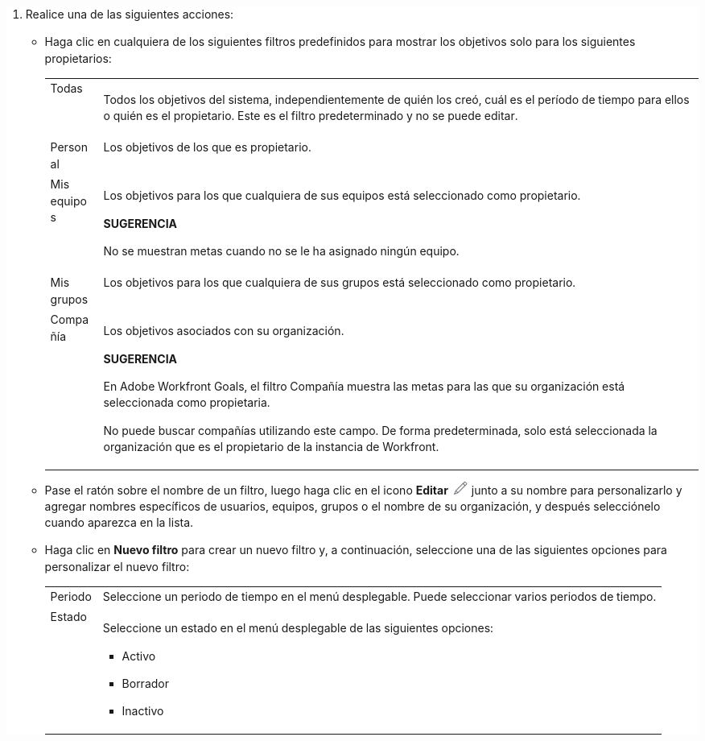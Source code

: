 1. Realice una de las siguientes acciones:

   * Haga clic en cualquiera de los siguientes filtros predefinidos para mostrar los objetivos solo para los siguientes propietarios:

     <table style="table-layout:auto"> 
      <col> 
      <col> 
      <tbody> 
       <tr> 
        <td>Todas</td> 
        <td> <p>Todos los objetivos del sistema, independientemente de quién los creó, cuál es el período de tiempo para ellos o quién es el propietario. Este es el filtro predeterminado y no se puede editar. </p> <!--
          <p data-mc-conditions="QuicksilverOrClassic.Draft mode">(NOTE: what the ALL filter displays might change; right now, it displays all, regardless of status, period, owner, etc)</p>
         --> </td> 
       </tr> 
       <tr> 
        <td>Personal</td> 
        <td>Los objetivos de los que es propietario.</td> 
       </tr> 
       <tr> 
        <td>Mis equipos</td> 
        <td> <p>Los objetivos para los que cualquiera de sus equipos está seleccionado como propietario. </p> <p><b>SUGERENCIA</b>

     No se muestran metas cuando no se le ha asignado ningún equipo. </p> </td>
     </tr> 
       <tr> 
        <td>Mis grupos</td> 
        <td>Los objetivos para los que cualquiera de sus grupos está seleccionado como propietario. </td> 
       </tr> 
       <tr> 
        <td>Compañía</td> 
        <td> <p>Los objetivos asociados con su organización. </p> <p><b>SUGERENCIA</b>
        <p>En Adobe Workfront Goals, el filtro Compañía muestra las metas para las que su organización está seleccionada como propietaria. </p> <p>No puede buscar compañías utilizando este campo. De forma predeterminada, solo está seleccionada la organización que es el propietario de la instancia de Workfront. </p> </p> </td> 
       </tr> 
      </tbody> 
     </table>

   * Pase el ratón sobre el nombre de un filtro, luego haga clic en el icono **Editar** ![](assets/edit-icon.png) junto a su nombre para personalizarlo y agregar nombres específicos de usuarios, equipos, grupos o el nombre de su organización, y después selecciónelo cuando aparezca en la lista.

   * Haga clic en **Nuevo filtro** para crear un nuevo filtro y, a continuación, seleccione una de las siguientes opciones para personalizar el nuevo filtro:

     <table style="table-layout:auto"> 
      <col> 
      <col> 
      <tbody> 
       <tr> 
        <td role="rowheader">Periodo</td> 
        <td>Seleccione un periodo de tiempo en el menú desplegable. Puede seleccionar varios periodos de tiempo. </td> 
       </tr> 
       <tr> 
        <td role="rowheader">Estado</td> 
        <td> <p>Seleccione un estado en el menú desplegable de las siguientes opciones:</p> 
         <ul> 
          <li> <p>Activo</p> </li> 
          <li> <p>Borrador</p> </li> 
          <li> <p>Inactivo</p> </li> 
